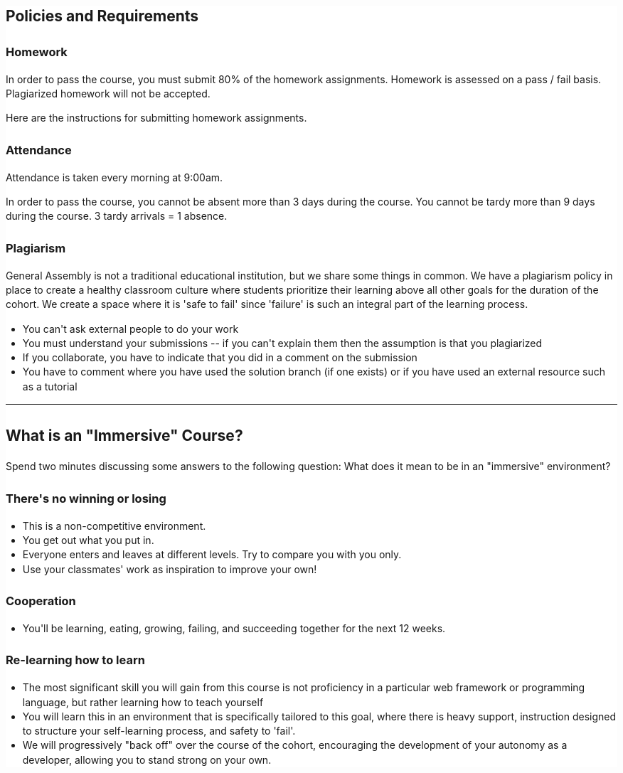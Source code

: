 ## Policies and Requirements

### Homework

In order to pass the course, you must submit 80% of the homework assignments. Homework is assessed on a pass / fail basis. Plagiarized homework will not be accepted.

Here are the instructions for submitting homework assignments.

### Attendance

Attendance is taken every morning at 9:00am.

In order to pass the course, you cannot be absent more than 3 days during the course. You cannot be tardy more than 9 days during the course. 3 tardy arrivals = 1 absence.

### Plagiarism

General Assembly is not a traditional educational institution, but we share some things in common. We have a plagiarism policy in place to create a healthy classroom culture where students prioritize their learning above all other goals for the duration of the cohort. We create a space where it is 'safe to fail' since 'failure' is such an integral part of the learning process.

- You can't ask external people to do your work
- You must understand your submissions -- if you can't explain them then the assumption is that you plagiarized
- If you collaborate, you have to indicate that you did in a comment on the submission
- You have to comment where you have used the solution branch (if one exists) or if you have used an external resource such as a tutorial

------

## What is an "Immersive" Course?

Spend two minutes discussing some answers to the following question: What does it mean to be in an "immersive" environment?

### There's no winning or losing

- This is a non-competitive environment.
- You get out what you put in.
- Everyone enters and leaves at different levels. Try to compare you with you only.
- Use your classmates' work as inspiration to improve your own!

### Cooperation

- You'll be learning, eating, growing, failing, and succeeding together for the next 12 weeks.

### Re-learning how to learn
- The most significant skill you will gain from this course is not proficiency in a particular web framework or programming language, but rather learning how to teach yourself
- You will learn this in an environment that is specifically tailored to this goal, where there is heavy support, instruction designed to structure your self-learning process, and safety to 'fail'.
- We will progressively "back off" over the course of the cohort, encouraging the development of your autonomy as a developer, allowing you to stand strong on your own.
